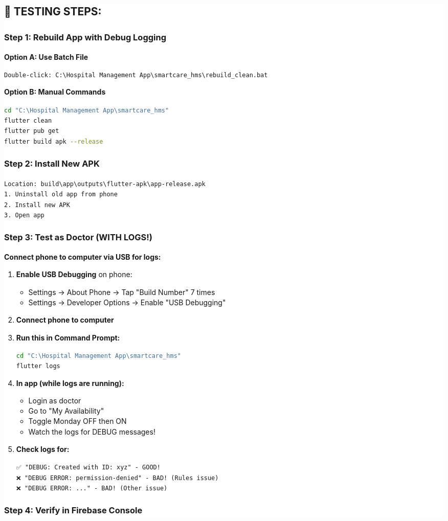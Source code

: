 
## 🚀 **TESTING STEPS:**

### **Step 1: Rebuild App with Debug Logging**

**Option A: Use Batch File**
```
Double-click: C:\Hospital Management App\smartcare_hms\rebuild_clean.bat
```

**Option B: Manual Commands**
```bash
cd "C:\Hospital Management App\smartcare_hms"
flutter clean
flutter pub get
flutter build apk --release
```

### **Step 2: Install New APK**
```
Location: build\app\outputs\flutter-apk\app-release.apk
1. Uninstall old app from phone
2. Install new APK
3. Open app
```

### **Step 3: Test as Doctor (WITH LOGS!)**

**Connect phone to computer via USB for logs:**

1. **Enable USB Debugging** on phone:
   - Settings → About Phone → Tap "Build Number" 7 times
   - Settings → Developer Options → Enable "USB Debugging"

2. **Connect phone to computer**

3. **Run this in Command Prompt:**
   ```bash
   cd "C:\Hospital Management App\smartcare_hms"
   flutter logs
   ```

4. **In app (while logs are running):**
   - Login as doctor
   - Go to "My Availability"
   - Toggle Monday OFF then ON
   - Watch the logs for DEBUG messages!

5. **Check logs for:**
   ```
   ✅ "DEBUG: Created with ID: xyz" - GOOD!
   ❌ "DEBUG ERROR: permission-denied" - BAD! (Rules issue)
   ❌ "DEBUG ERROR: ..." - BAD! (Other issue)
   ```

### **Step 4: Verify in Firebase Console**
